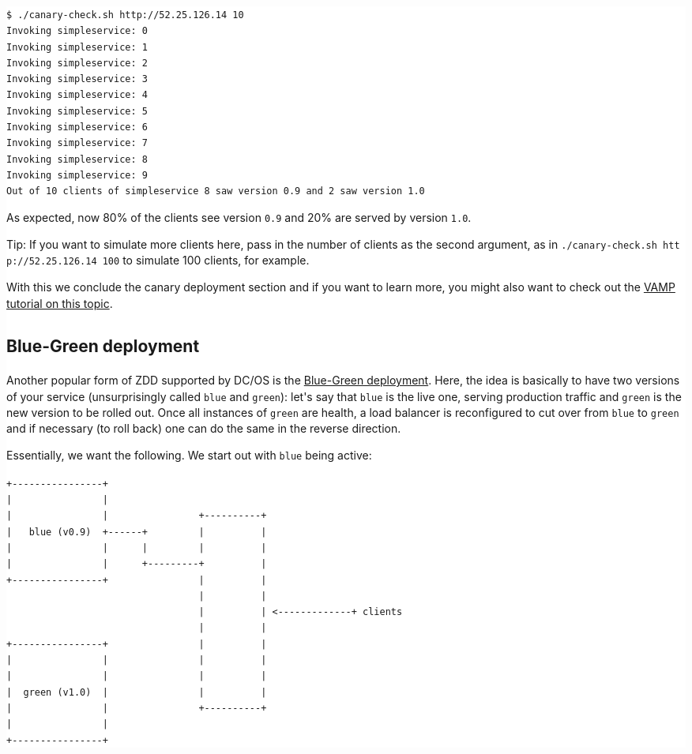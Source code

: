     $ ./canary-check.sh http://52.25.126.14 10
    Invoking simpleservice: 0
    Invoking simpleservice: 1
    Invoking simpleservice: 2
    Invoking simpleservice: 3
    Invoking simpleservice: 4
    Invoking simpleservice: 5
    Invoking simpleservice: 6
    Invoking simpleservice: 7
    Invoking simpleservice: 8
    Invoking simpleservice: 9
    Out of 10 clients of simpleservice 8 saw version 0.9 and 2 saw version 1.0

As expected, now 80% of the clients see version `0.9` and 20% are served by version `1.0`.

Tip: If you want to simulate more clients here, pass in the number of clients as the second argument, as in `./canary-check.sh http://52.25.126.14 100` to simulate 100 clients, for example.

With this we conclude the canary deployment section and if you want to learn more, you might also want to check out the [VAMP tutorial on this topic](http://vamp.io/documentation/guides/getting-started-tutorial/2-canary-release/).

## Blue-Green deployment

Another popular form of ZDD supported by DC/OS is the [Blue-Green deployment](http://martinfowler.com/bliki/BlueGreenDeployment.html). Here, the idea is basically to have two versions of your service (unsurprisingly called `blue` and `green`): let's say that `blue` is the live one, serving production traffic and `green` is the new version to be rolled out. Once all instances of `green` are health, a load balancer is reconfigured to cut over from `blue` to `green` and if necessary (to roll back) one can do the same in the reverse direction. 

Essentially, we want the following. We start out with `blue` being active: 

    +----------------+
    |                |
    |                |                +----------+
    |   blue (v0.9)  +------+         |          |
    |                |      |         |          |
    |                |      +---------+          |
    +----------------+                |          |
                                      |          |
                                      |          | <-------------+ clients
                                      |          |
    +----------------+                |          |
    |                |                |          |
    |                |                |          |
    |  green (v1.0)  |                |          |
    |                |                +----------+
    |                |
    +----------------+
